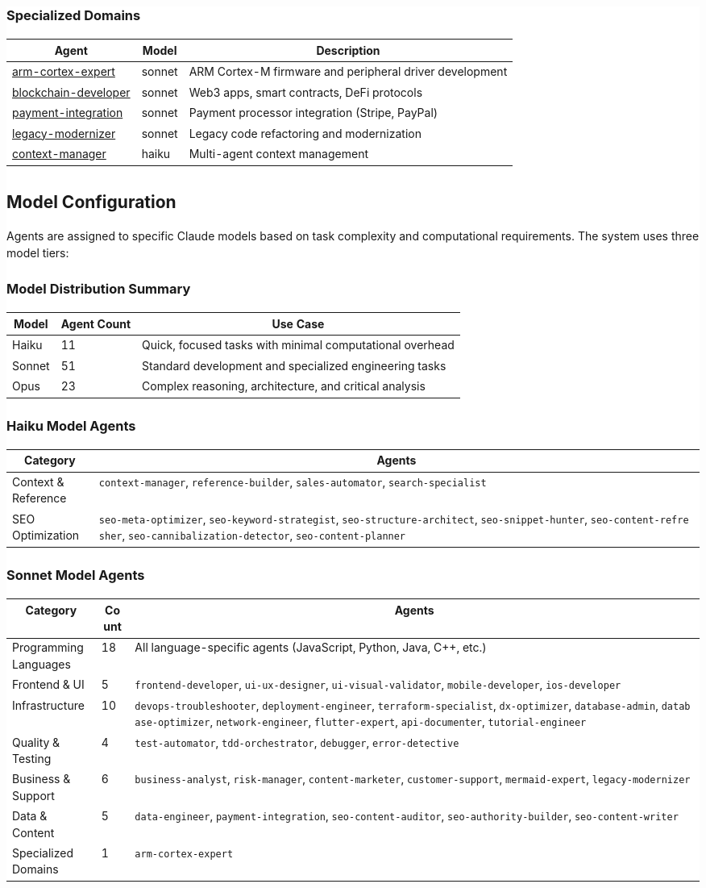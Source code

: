 ### Specialized Domains

| Agent                                                                        | Model  | Description                                                |
| ---------------------------------------------------------------------------- | ------ | ---------------------------------------------------------- |
| [arm-cortex-expert](plugins/arm-cortex-microcontrollers/agents/arm-cortex-expert.md)   | sonnet | ARM Cortex-M firmware and peripheral driver development    |
| [blockchain-developer](plugins/blockchain-web3/agents/blockchain-developer.md) | sonnet | Web3 apps, smart contracts, DeFi protocols                 |
| [payment-integration](plugins/payment-processing/agents/payment-integration.md) | sonnet | Payment processor integration (Stripe, PayPal) |
| [legacy-modernizer](plugins/framework-migration/agents/legacy-modernizer.md) | sonnet | Legacy code refactoring and modernization      |
| [context-manager](plugins/agent-orchestration/agents/context-manager.md)    | haiku  | Multi-agent context management                 |

## Model Configuration

Agents are assigned to specific Claude models based on task complexity and computational requirements. The system uses three model tiers:

### Model Distribution Summary

| Model  | Agent Count | Use Case                                                 |
| ------ | ----------- | -------------------------------------------------------- |
| Haiku  | 11          | Quick, focused tasks with minimal computational overhead |
| Sonnet | 51          | Standard development and specialized engineering tasks   |
| Opus   | 23          | Complex reasoning, architecture, and critical analysis   |

### Haiku Model Agents

| Category            | Agents                                                                                                                                                                          |
| ------------------- | ------------------------------------------------------------------------------------------------------------------------------------------------------------------------------- |
| Context & Reference | `context-manager`, `reference-builder`, `sales-automator`, `search-specialist`                                                                                                  |
| SEO Optimization    | `seo-meta-optimizer`, `seo-keyword-strategist`, `seo-structure-architect`, `seo-snippet-hunter`, `seo-content-refresher`, `seo-cannibalization-detector`, `seo-content-planner` |

### Sonnet Model Agents

| Category              | Count | Agents                                                                                                                                                                                                      |
| --------------------- | ----- | ----------------------------------------------------------------------------------------------------------------------------------------------------------------------------------------------------------- |
| Programming Languages | 18    | All language-specific agents (JavaScript, Python, Java, C++, etc.)                                                                                                                                          |
| Frontend & UI         | 5     | `frontend-developer`, `ui-ux-designer`, `ui-visual-validator`, `mobile-developer`, `ios-developer`                                                                                                          |
| Infrastructure        | 10    | `devops-troubleshooter`, `deployment-engineer`, `terraform-specialist`, `dx-optimizer`, `database-admin`, `database-optimizer`, `network-engineer`, `flutter-expert`, `api-documenter`, `tutorial-engineer` |
| Quality & Testing     | 4     | `test-automator`, `tdd-orchestrator`, `debugger`, `error-detective`                                                                                                                                         |
| Business & Support    | 6     | `business-analyst`, `risk-manager`, `content-marketer`, `customer-support`, `mermaid-expert`, `legacy-modernizer`                                                                                           |
| Data & Content        | 5     | `data-engineer`, `payment-integration`, `seo-content-auditor`, `seo-authority-builder`, `seo-content-writer`                                                                                                |
| Specialized Domains   | 1     | `arm-cortex-expert`                                                                                                                                                                                          |
